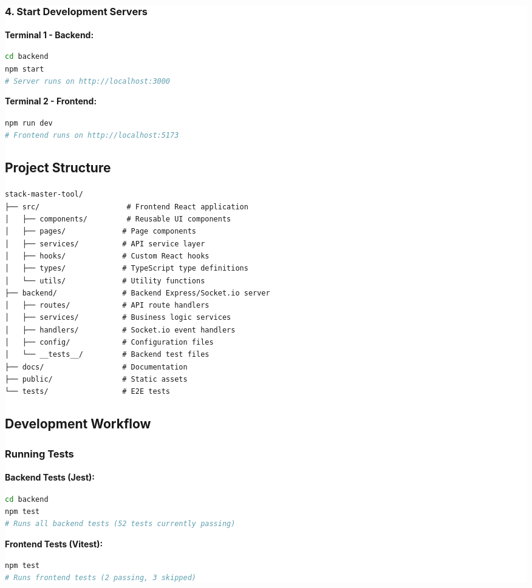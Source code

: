 ### 4. Start Development Servers

**Terminal 1 - Backend:**
```bash
cd backend
npm start
# Server runs on http://localhost:3000
```

**Terminal 2 - Frontend:**
```bash
npm run dev
# Frontend runs on http://localhost:5173
```

## Project Structure

```
stack-master-tool/
├── src/                    # Frontend React application
│   ├── components/         # Reusable UI components
│   ├── pages/             # Page components
│   ├── services/          # API service layer
│   ├── hooks/             # Custom React hooks
│   ├── types/             # TypeScript type definitions
│   └── utils/             # Utility functions
├── backend/               # Backend Express/Socket.io server
│   ├── routes/            # API route handlers
│   ├── services/          # Business logic services
│   ├── handlers/          # Socket.io event handlers
│   ├── config/            # Configuration files
│   └── __tests__/         # Backend test files
├── docs/                  # Documentation
├── public/                # Static assets
└── tests/                 # E2E tests
```

## Development Workflow

### Running Tests

**Backend Tests (Jest):**
```bash
cd backend
npm test
# Runs all backend tests (52 tests currently passing)
```

**Frontend Tests (Vitest):**
```bash
npm test
# Runs frontend tests (2 passing, 3 skipped)
```
